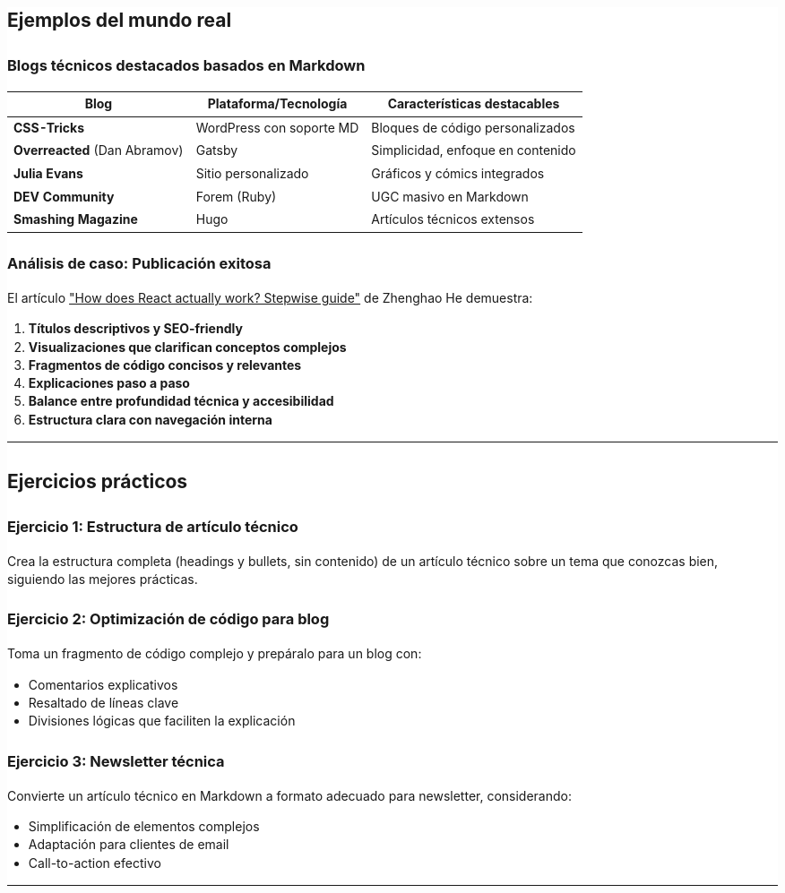 
## Ejemplos del mundo real

### Blogs técnicos destacados basados en Markdown

| Blog | Plataforma/Tecnología | Características destacables |
|------|---------------------|----------------------------|
| **CSS-Tricks** | WordPress con soporte MD | Bloques de código personalizados |
| **Overreacted** (Dan Abramov) | Gatsby | Simplicidad, enfoque en contenido |
| **Julia Evans** | Sitio personalizado | Gráficos y cómics integrados |
| **DEV Community** | Forem (Ruby) | UGC masivo en Markdown |
| **Smashing Magazine** | Hugo | Artículos técnicos extensos |

### Análisis de caso: Publicación exitosa

El artículo ["How does React actually work? Stepwise guide"](https://www.zhenghao.io/posts/react-rerender) de Zhenghao He demuestra:

1. **Títulos descriptivos y SEO-friendly**
2. **Visualizaciones que clarifican conceptos complejos**
3. **Fragmentos de código concisos y relevantes**
4. **Explicaciones paso a paso**
5. **Balance entre profundidad técnica y accesibilidad**
6. **Estructura clara con navegación interna**

---

## Ejercicios prácticos

### Ejercicio 1: Estructura de artículo técnico

Crea la estructura completa (headings y bullets, sin contenido) de un artículo técnico sobre un tema que conozcas bien, siguiendo las mejores prácticas.

### Ejercicio 2: Optimización de código para blog

Toma un fragmento de código complejo y prepáralo para un blog con:
- Comentarios explicativos
- Resaltado de líneas clave
- Divisiones lógicas que faciliten la explicación

### Ejercicio 3: Newsletter técnica

Convierte un artículo técnico en Markdown a formato adecuado para newsletter, considerando:
- Simplificación de elementos complejos
- Adaptación para clientes de email
- Call-to-action efectivo

---
